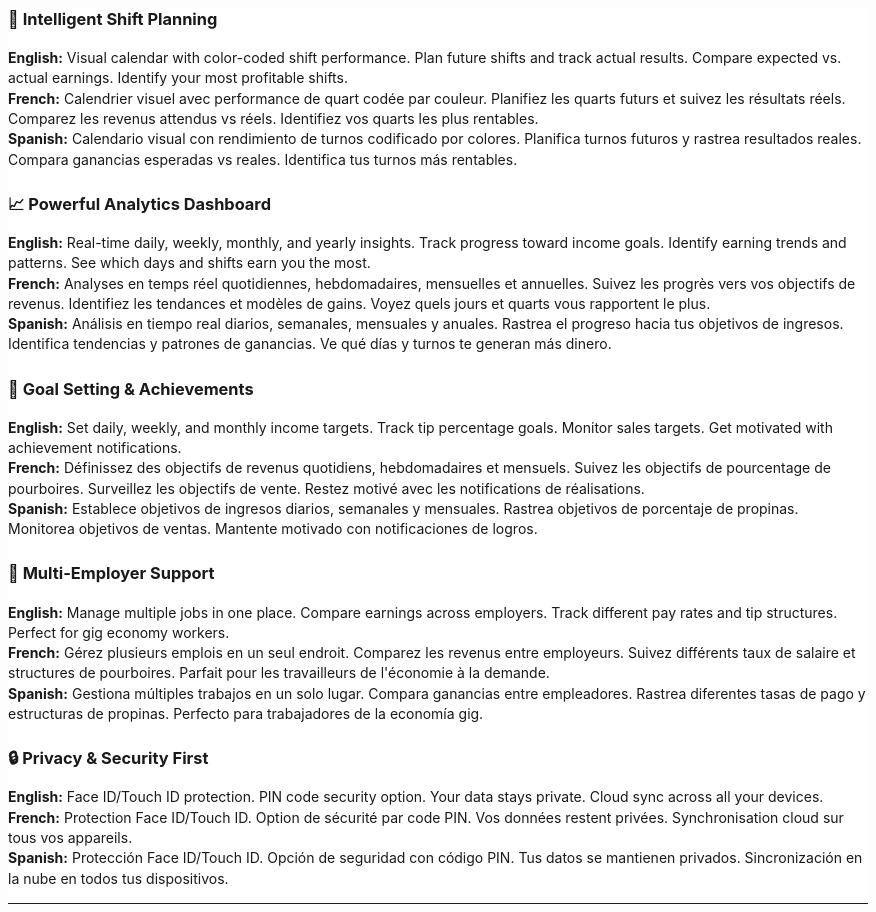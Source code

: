 ### 📅 **Intelligent Shift Planning**
**English:** Visual calendar with color-coded shift performance. Plan future shifts and track actual results. Compare expected vs. actual earnings. Identify your most profitable shifts.  
**French:** Calendrier visuel avec performance de quart codée par couleur. Planifiez les quarts futurs et suivez les résultats réels. Comparez les revenus attendus vs réels. Identifiez vos quarts les plus rentables.  
**Spanish:** Calendario visual con rendimiento de turnos codificado por colores. Planifica turnos futuros y rastrea resultados reales. Compara ganancias esperadas vs reales. Identifica tus turnos más rentables.

### 📈 **Powerful Analytics Dashboard**
**English:** Real-time daily, weekly, monthly, and yearly insights. Track progress toward income goals. Identify earning trends and patterns. See which days and shifts earn you the most.  
**French:** Analyses en temps réel quotidiennes, hebdomadaires, mensuelles et annuelles. Suivez les progrès vers vos objectifs de revenus. Identifiez les tendances et modèles de gains. Voyez quels jours et quarts vous rapportent le plus.  
**Spanish:** Análisis en tiempo real diarios, semanales, mensuales y anuales. Rastrea el progreso hacia tus objetivos de ingresos. Identifica tendencias y patrones de ganancias. Ve qué días y turnos te generan más dinero.

### 🎯 **Goal Setting & Achievements**
**English:** Set daily, weekly, and monthly income targets. Track tip percentage goals. Monitor sales targets. Get motivated with achievement notifications.  
**French:** Définissez des objectifs de revenus quotidiens, hebdomadaires et mensuels. Suivez les objectifs de pourcentage de pourboires. Surveillez les objectifs de vente. Restez motivé avec les notifications de réalisations.  
**Spanish:** Establece objetivos de ingresos diarios, semanales y mensuales. Rastrea objetivos de porcentaje de propinas. Monitorea objetivos de ventas. Mantente motivado con notificaciones de logros.

### 👥 **Multi-Employer Support**
**English:** Manage multiple jobs in one place. Compare earnings across employers. Track different pay rates and tip structures. Perfect for gig economy workers.  
**French:** Gérez plusieurs emplois en un seul endroit. Comparez les revenus entre employeurs. Suivez différents taux de salaire et structures de pourboires. Parfait pour les travailleurs de l'économie à la demande.  
**Spanish:** Gestiona múltiples trabajos en un solo lugar. Compara ganancias entre empleadores. Rastrea diferentes tasas de pago y estructuras de propinas. Perfecto para trabajadores de la economía gig.

### 🔒 **Privacy & Security First**
**English:** Face ID/Touch ID protection. PIN code security option. Your data stays private. Cloud sync across all your devices.  
**French:** Protection Face ID/Touch ID. Option de sécurité par code PIN. Vos données restent privées. Synchronisation cloud sur tous vos appareils.  
**Spanish:** Protección Face ID/Touch ID. Opción de seguridad con código PIN. Tus datos se mantienen privados. Sincronización en la nube en todos tus dispositivos.

---

